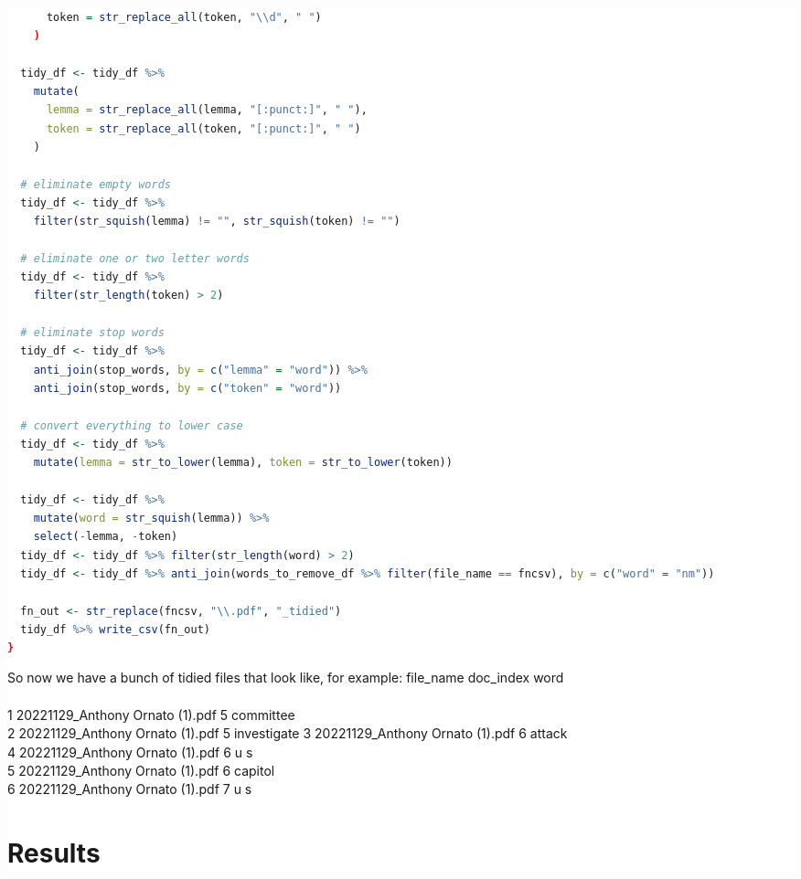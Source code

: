 ``` r
      token = str_replace_all(token, "\\d", " ")
    )

  tidy_df <- tidy_df %>%
    mutate(
      lemma = str_replace_all(lemma, "[:punct:]", " "),
      token = str_replace_all(token, "[:punct:]", " ")
    )

  # eliminate empty words
  tidy_df <- tidy_df %>%
    filter(str_squish(lemma) != "", str_squish(token) != "")

  # eliminate one or two letter words
  tidy_df <- tidy_df %>%
    filter(str_length(token) > 2)

  # eliminate stop words
  tidy_df <- tidy_df %>%
    anti_join(stop_words, by = c("lemma" = "word")) %>%
    anti_join(stop_words, by = c("token" = "word"))

  # convert everything to lower case
  tidy_df <- tidy_df %>%
    mutate(lemma = str_to_lower(lemma), token = str_to_lower(token))

  tidy_df <- tidy_df %>%
    mutate(word = str_squish(lemma)) %>%
    select(-lemma, -token)
  tidy_df <- tidy_df %>% filter(str_length(word) > 2)
  tidy_df <- tidy_df %>% anti_join(words_to_remove_df %>% filter(file_name == fncsv), by = c("word" = "nm"))

  fn_out <- str_replace(fncsv, "\\.pdf", "_tidied")
  tidy_df %>% write_csv(fn_out)
}
```

So now we have a bunch of tidied files that look like, for example:
file_name doc_index word  
<chr> <dbl> <chr>  
1 20221129_Anthony Ornato (1).pdf 5 committee  
2 20221129_Anthony Ornato (1).pdf 5 investigate 3 20221129_Anthony
Ornato (1).pdf 6 attack  
4 20221129_Anthony Ornato (1).pdf 6 u s  
5 20221129_Anthony Ornato (1).pdf 6 capitol  
6 20221129_Anthony Ornato (1).pdf 7 u s

# Results
